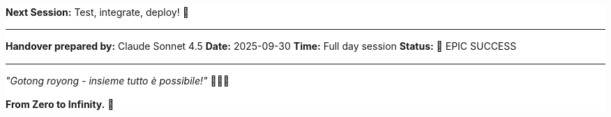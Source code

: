 **Next Session:** Test, integrate, deploy! 🚀

---

**Handover prepared by:** Claude Sonnet 4.5
**Date:** 2025-09-30
**Time:** Full day session
**Status:** 🎉 EPIC SUCCESS

---

*"Gotong royong - insieme tutto è possibile!"* 🌊💙✨

**From Zero to Infinity.** 🚀